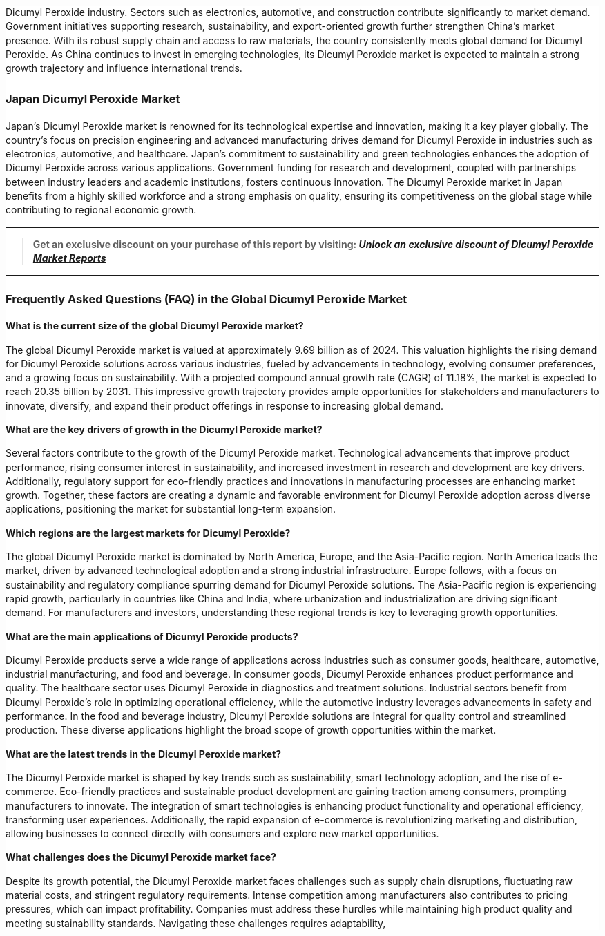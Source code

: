 Dicumyl Peroxide industry. Sectors such as electronics, automotive, and construction contribute significantly to market demand. Government initiatives supporting research, sustainability, and export-oriented growth further strengthen China&rsquo;s market presence. With its robust supply chain and access to raw materials, the country consistently meets global demand for Dicumyl Peroxide. As China continues to invest in emerging technologies, its Dicumyl Peroxide market is expected to maintain a strong growth trajectory and influence international trends.</p><h3>Japan Dicumyl Peroxide Market</h3><p>Japan&rsquo;s Dicumyl Peroxide market is renowned for its technological expertise and innovation, making it a key player globally. The country&rsquo;s focus on precision engineering and advanced manufacturing drives demand for Dicumyl Peroxide in industries such as electronics, automotive, and healthcare. Japan&rsquo;s commitment to sustainability and green technologies enhances the adoption of Dicumyl Peroxide across various applications. Government funding for research and development, coupled with partnerships between industry leaders and academic institutions, fosters continuous innovation. The Dicumyl Peroxide market in Japan benefits from a highly skilled workforce and a strong emphasis on quality, ensuring its competitiveness on the global stage while contributing to regional economic growth.</p><hr /><blockquote><p><strong>Get an exclusive discount on your purchase of this report by visiting: <em><a href="://marketresearchpulse.com/ask-for-discount/2896?utm_source=Github&amp;utm_medium=029">Unlock an exclusive discount of Dicumyl Peroxide Market Reports</a></em>&nbsp;</strong></p></blockquote><hr /><h3>Frequently Asked Questions (FAQ) in the Global Dicumyl Peroxide Market</h3><p><strong>What is the current size of the global Dicumyl Peroxide market?</strong></p><p>The global Dicumyl Peroxide market is valued at approximately 9.69 billion as of 2024. This valuation highlights the rising demand for Dicumyl Peroxide solutions across various industries, fueled by advancements in technology, evolving consumer preferences, and a growing focus on sustainability. With a projected compound annual growth rate (CAGR) of 11.18%, the market is expected to reach 20.35 billion by 2031. This impressive growth trajectory provides ample opportunities for stakeholders and manufacturers to innovate, diversify, and expand their product offerings in response to increasing global demand.</p><p><strong>What are the key drivers of growth in the Dicumyl Peroxide market?</strong></p><p>Several factors contribute to the growth of the Dicumyl Peroxide market. Technological advancements that improve product performance, rising consumer interest in sustainability, and increased investment in research and development are key drivers. Additionally, regulatory support for eco-friendly practices and innovations in manufacturing processes are enhancing market growth. Together, these factors are creating a dynamic and favorable environment for Dicumyl Peroxide adoption across diverse applications, positioning the market for substantial long-term expansion.</p><p><strong>Which regions are the largest markets for Dicumyl Peroxide?</strong></p><p>The global Dicumyl Peroxide market is dominated by North America, Europe, and the Asia-Pacific region. North America leads the market, driven by advanced technological adoption and a strong industrial infrastructure. Europe follows, with a focus on sustainability and regulatory compliance spurring demand for Dicumyl Peroxide solutions. The Asia-Pacific region is experiencing rapid growth, particularly in countries like China and India, where urbanization and industrialization are driving significant demand. For manufacturers and investors, understanding these regional trends is key to leveraging growth opportunities.</p><p><strong>What are the main applications of Dicumyl Peroxide products?</strong></p><p>Dicumyl Peroxide products serve a wide range of applications across industries such as consumer goods, healthcare, automotive, industrial manufacturing, and food and beverage. In consumer goods, Dicumyl Peroxide enhances product performance and quality. The healthcare sector uses Dicumyl Peroxide in diagnostics and treatment solutions. Industrial sectors benefit from Dicumyl Peroxide&rsquo;s role in optimizing operational efficiency, while the automotive industry leverages advancements in safety and performance. In the food and beverage industry, Dicumyl Peroxide solutions are integral for quality control and streamlined production. These diverse applications highlight the broad scope of growth opportunities within the market.</p><p><strong>What are the latest trends in the Dicumyl Peroxide market?</strong></p><p>The Dicumyl Peroxide market is shaped by key trends such as sustainability, smart technology adoption, and the rise of e-commerce. Eco-friendly practices and sustainable product development are gaining traction among consumers, prompting manufacturers to innovate. The integration of smart technologies is enhancing product functionality and operational efficiency, transforming user experiences. Additionally, the rapid expansion of e-commerce is revolutionizing marketing and distribution, allowing businesses to connect directly with consumers and explore new market opportunities.</p><p><strong>What challenges does the Dicumyl Peroxide market face?</strong></p><p>Despite its growth potential, the Dicumyl Peroxide market faces challenges such as supply chain disruptions, fluctuating raw material costs, and stringent regulatory requirements. Intense competition among manufacturers also contributes to pricing pressures, which can impact profitability. Companies must address these hurdles while maintaining high product quality and meeting sustainability standards. Navigating these challenges requires adaptability,